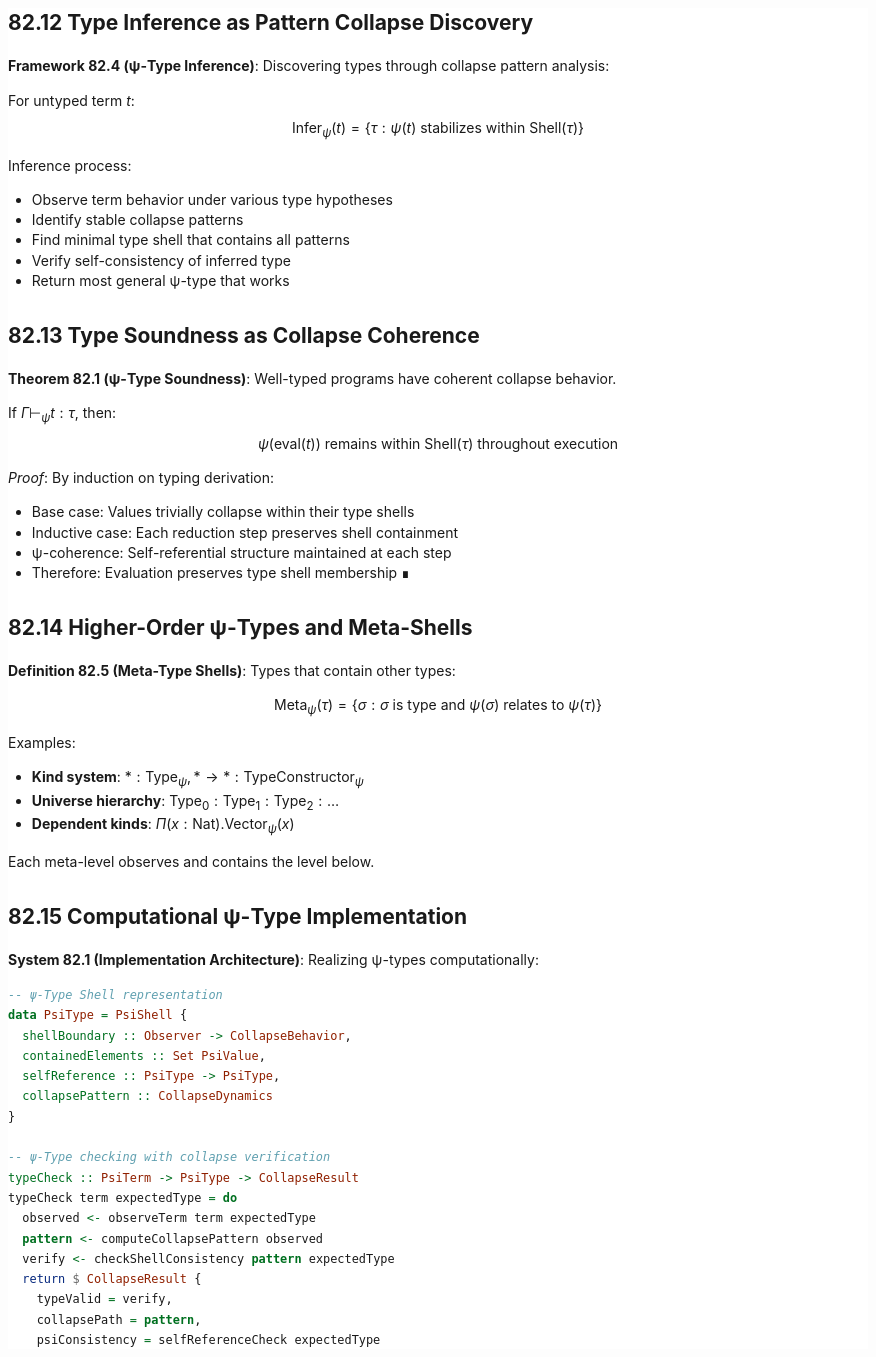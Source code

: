 ## 82.12 Type Inference as Pattern Collapse Discovery

**Framework 82.4 (ψ-Type Inference)**: Discovering types through collapse pattern analysis:

For untyped term $t$:
$$\text{Infer}_\psi(t) = \lbrace \tau : \psi(t) \text{ stabilizes within } \text{Shell}(\tau) \rbrace$$

Inference process:
- Observe term behavior under various type hypotheses
- Identify stable collapse patterns
- Find minimal type shell that contains all patterns
- Verify self-consistency of inferred type
- Return most general ψ-type that works

## 82.13 Type Soundness as Collapse Coherence

**Theorem 82.1 (ψ-Type Soundness)**: Well-typed programs have coherent collapse behavior.

If $\Gamma \vdash_\psi t : \tau$, then:
$$\psi(\text{eval}(t)) \text{ remains within } \text{Shell}(\tau) \text{ throughout execution}$$

*Proof*:
By induction on typing derivation:
- Base case: Values trivially collapse within their type shells
- Inductive case: Each reduction step preserves shell containment
- ψ-coherence: Self-referential structure maintained at each step
- Therefore: Evaluation preserves type shell membership ∎

## 82.14 Higher-Order ψ-Types and Meta-Shells

**Definition 82.5 (Meta-Type Shells)**: Types that contain other types:

$$\text{Meta}_\psi(\tau) = \lbrace \sigma : \sigma \text{ is type and } \psi(\sigma) \text{ relates to } \psi(\tau) \rbrace$$

Examples:
- **Kind system**: $* : \text{Type}_\psi, * \to * : \text{TypeConstructor}_\psi$
- **Universe hierarchy**: $\text{Type}_0 : \text{Type}_1 : \text{Type}_2 : \ldots$
- **Dependent kinds**: $\Pi (x : \text{Nat}). \text{Vector}_\psi(x)$

Each meta-level observes and contains the level below.

## 82.15 Computational ψ-Type Implementation

**System 82.1 (Implementation Architecture)**: Realizing ψ-types computationally:

```haskell
-- ψ-Type Shell representation
data PsiType = PsiShell {
  shellBoundary :: Observer -> CollapseBehavior,
  containedElements :: Set PsiValue,
  selfReference :: PsiType -> PsiType,
  collapsePattern :: CollapseDynamics
}

-- ψ-Type checking with collapse verification
typeCheck :: PsiTerm -> PsiType -> CollapseResult
typeCheck term expectedType = do
  observed <- observeTerm term expectedType
  pattern <- computeCollapsePattern observed
  verify <- checkShellConsistency pattern expectedType
  return $ CollapseResult {
    typeValid = verify,
    collapsePath = pattern,
    psiConsistency = selfReferenceCheck expectedType
```